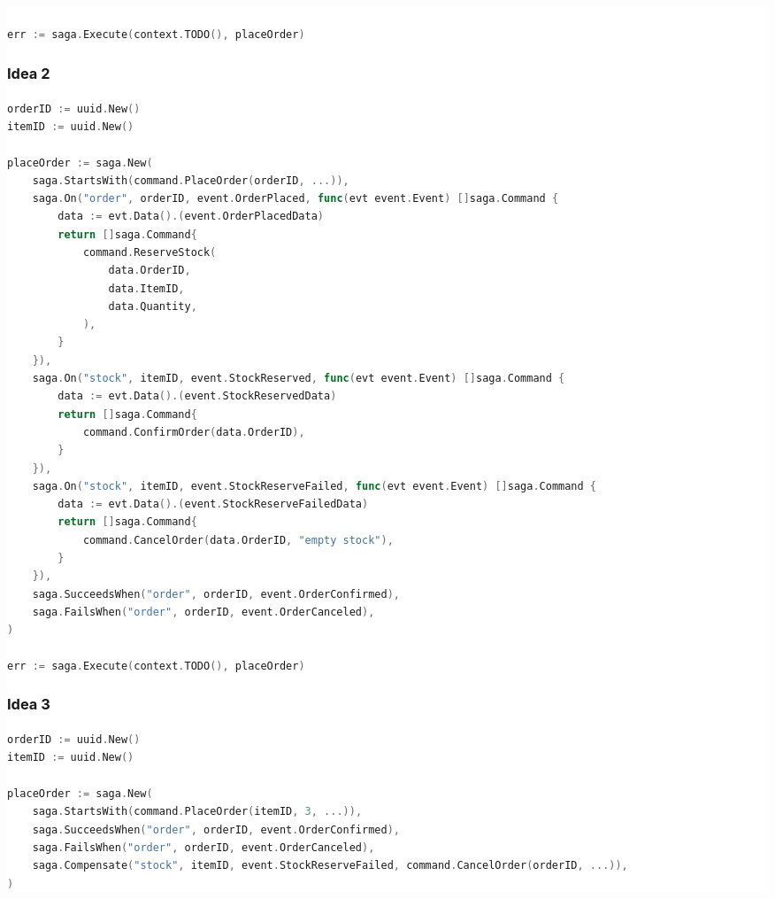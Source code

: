 ```go

err := saga.Execute(context.TODO(), placeOrder)
```

### Idea 2

```go
orderID := uuid.New()
itemID := uuid.New()

placeOrder := saga.New(
    saga.StartsWith(command.PlaceOrder(orderID, ...)),
    saga.On("order", orderID, event.OrderPlaced, func(evt event.Event) []saga.Command {
        data := evt.Data().(event.OrderPlacedData)
        return []saga.Command{
            command.ReserveStock(
                data.OrderID,
                data.ItemID,
                data.Quantity,
            ),
        } 
    }),
    saga.On("stock", itemID, event.StockReserved, func(evt event.Event) []saga.Command {
        data := evt.Data().(event.StockReservedData)
        return []saga.Command{
            command.ConfirmOrder(data.OrderID),
        }
    }),
    saga.On("stock", itemID, event.StockReserveFailed, func(evt event.Event) []saga.Command {
        data := evt.Data().(event.StockReserveFailedData)
        return []saga.Command{
            command.CancelOrder(data.OrderID, "empty stock"),
        }
    }),
    saga.SucceedsWhen("order", orderID, event.OrderConfirmed),
    saga.FailsWhen("order", orderID, event.OrderCanceled),
)

err := saga.Execute(context.TODO(), placeOrder)
```

### Idea 3

```go
orderID := uuid.New()
itemID := uuid.New()

placeOrder := saga.New(
    saga.StartsWith(command.PlaceOrder(itemID, 3, ...)),
    saga.SucceedsWhen("order", orderID, event.OrderConfirmed),
    saga.FailsWhen("order", orderID, event.OrderCanceled),
    saga.Compensate("stock", itemID, event.StockReserveFailed, command.CancelOrder(orderID, ...)),
)
```
